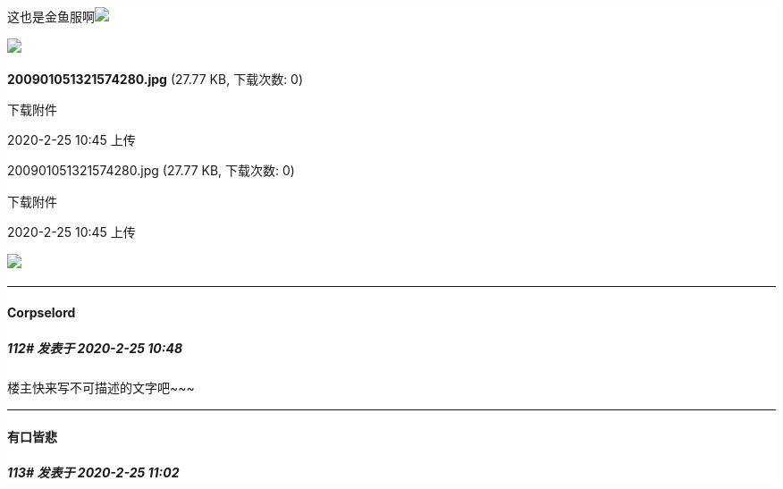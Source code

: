 
这也是金鱼服啊<img src="https://static.saraba1st.com/image/smiley/face2017/035.png" referrerpolicy="no-referrer">


<img src="https://img.saraba1st.com/forum/202002/25/104551gaiteetmntnp2wiv.jpg" referrerpolicy="no-referrer">


<strong>200901051321574280.jpg</strong> (27.77 KB, 下载次数: 0)

下载附件

2020-2-25 10:45 上传











200901051321574280.jpg
(27.77 KB, 下载次数: 0)




下载附件


2020-2-25 10:45 上传









<img src="https://img.saraba1st.com/forum/202002/25/104534tg82mlhf2l4hz42p.jpg" referrerpolicy="no-referrer">












-----

####  Corpselord  
##### 112#       发表于 2020-2-25 10:48




楼主快来写不可描述的文字吧~~~







-----

####  有口皆悲  
##### 113#       发表于 2020-2-25 11:02
